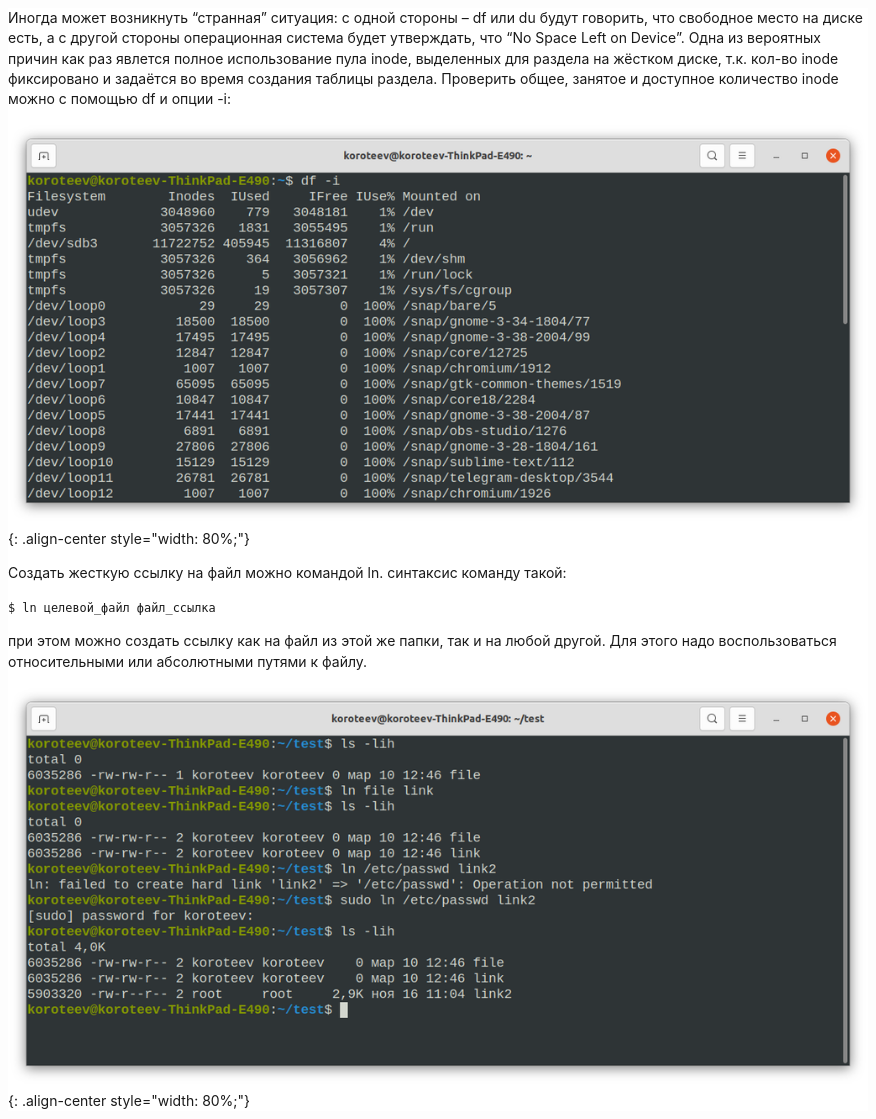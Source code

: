 Иногда может возникнуть “странная” ситуация: с одной стороны – df или du будут говорить, что свободное место на диске есть, а с другой стороны операционная система будет утверждать, что “No Space Left on Device”. Одна из вероятных причин как раз явлется полное использование пула inode, выделенных для раздела на жёстком диске, т.к. кол-во inode фиксировано и задаётся во время создания таблицы раздела. Проверить общее, занятое и доступное количество inode можно с помощью df и опции -i:

![Inode availability](/assets/images/os_text/lx13-4.png "Inode availability"){: .align-center style="width: 80%;"}

Создать жесткую ссылку на файл можно командой ln. синтаксис команду такой:

```bash
$ ln целевой_файл файл_ссылка
```
при этом можно создать ссылку как на файл из этой же папки, так и на любой другой. Для этого надо воспользоваться относительными или абсолютными путями к файлу.

![Hard link creation](/assets/images/os_text/lx13-5.png "Hard link creation"){: .align-center style="width: 80%;"}
